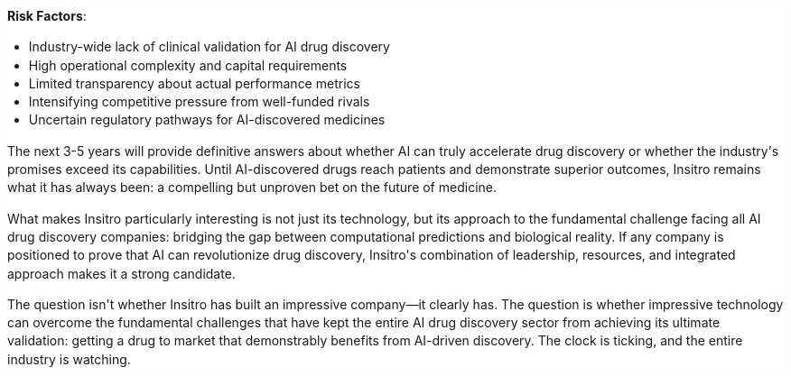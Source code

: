 **Risk Factors**:
- Industry-wide lack of clinical validation for AI drug discovery
- High operational complexity and capital requirements
- Limited transparency about actual performance metrics
- Intensifying competitive pressure from well-funded rivals
- Uncertain regulatory pathways for AI-discovered medicines

The next 3-5 years will provide definitive answers about whether AI can truly accelerate drug discovery or whether the industry's promises exceed its capabilities. Until AI-discovered drugs reach patients and demonstrate superior outcomes, Insitro remains what it has always been: a compelling but unproven bet on the future of medicine.

What makes Insitro particularly interesting is not just its technology, but its approach to the fundamental challenge facing all AI drug discovery companies: bridging the gap between computational predictions and biological reality. If any company is positioned to prove that AI can revolutionize drug discovery, Insitro's combination of leadership, resources, and integrated approach makes it a strong candidate.

The question isn't whether Insitro has built an impressive company—it clearly has. The question is whether impressive technology can overcome the fundamental challenges that have kept the entire AI drug discovery sector from achieving its ultimate validation: getting a drug to market that demonstrably benefits from AI-driven discovery. The clock is ticking, and the entire industry is watching.
